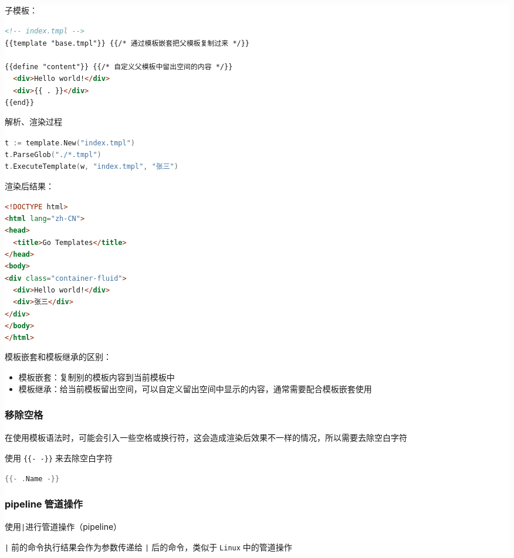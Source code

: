 
子模板：

```html
<!-- index.tmpl -->
{{template "base.tmpl"}} {{/* 通过模板嵌套把父模板复制过来 */}}

{{define "content"}} {{/* 自定义父模板中留出空间的内容 */}}
  <div>Hello world!</div>
  <div>{{ . }}</div>
{{end}}
```

解析、渲染过程

```go
t := template.New("index.tmpl")
t.ParseGlob("./*.tmpl")
t.ExecuteTemplate(w, "index.tmpl", "张三")
```

渲染后结果：

```html
<!DOCTYPE html>
<html lang="zh-CN">
<head>
  <title>Go Templates</title>
</head>
<body>
<div class="container-fluid">
  <div>Hello world!</div>
  <div>张三</div>
</div>
</body>
</html>
```

模板嵌套和模板继承的区别：

* 模板嵌套：复制别的模板内容到当前模板中
* 模板继承：给当前模板留出空间，可以自定义留出空间中显示的内容，通常需要配合模板嵌套使用

### 移除空格

在使用模板语法时，可能会引入一些空格或换行符，这会造成渲染后效果不一样的情况，所以需要去除空白字符

使用 `{{- -}}` 来去除空白字符

```go
{{- .Name -}}
```

### pipeline 管道操作

使用`|`进行管道操作（pipeline）

`|` 前的命令执行结果会作为参数传递给 `|` 后的命令，类似于 `Linux` 中的管道操作 
